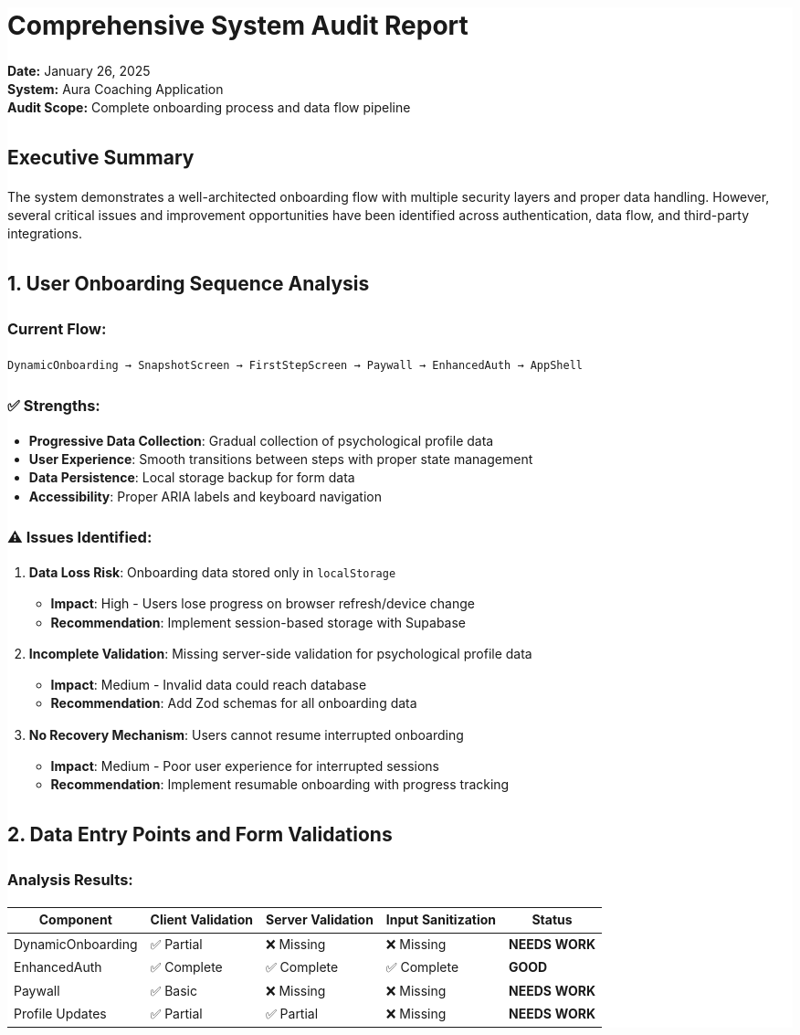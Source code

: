 # Comprehensive System Audit Report
**Date:** January 26, 2025  
**System:** Aura Coaching Application  
**Audit Scope:** Complete onboarding process and data flow pipeline

## Executive Summary

The system demonstrates a well-architected onboarding flow with multiple security layers and proper data handling. However, several critical issues and improvement opportunities have been identified across authentication, data flow, and third-party integrations.

## 1. User Onboarding Sequence Analysis

### Current Flow:
```
DynamicOnboarding → SnapshotScreen → FirstStepScreen → Paywall → EnhancedAuth → AppShell
```

### ✅ Strengths:
- **Progressive Data Collection**: Gradual collection of psychological profile data
- **User Experience**: Smooth transitions between steps with proper state management
- **Data Persistence**: Local storage backup for form data
- **Accessibility**: Proper ARIA labels and keyboard navigation

### ⚠️ Issues Identified:

1. **Data Loss Risk**: Onboarding data stored only in `localStorage`
   - **Impact**: High - Users lose progress on browser refresh/device change
   - **Recommendation**: Implement session-based storage with Supabase

2. **Incomplete Validation**: Missing server-side validation for psychological profile data
   - **Impact**: Medium - Invalid data could reach database
   - **Recommendation**: Add Zod schemas for all onboarding data

3. **No Recovery Mechanism**: Users cannot resume interrupted onboarding
   - **Impact**: Medium - Poor user experience for interrupted sessions
   - **Recommendation**: Implement resumable onboarding with progress tracking

## 2. Data Entry Points and Form Validations

### Analysis Results:

| Component | Client Validation | Server Validation | Input Sanitization | Status |
|-----------|------------------|-------------------|-------------------|---------|
| DynamicOnboarding | ✅ Partial | ❌ Missing | ❌ Missing | **NEEDS WORK** |
| EnhancedAuth | ✅ Complete | ✅ Complete | ✅ Complete | **GOOD** |
| Paywall | ✅ Basic | ❌ Missing | ❌ Missing | **NEEDS WORK** |
| Profile Updates | ✅ Partial | ✅ Partial | ❌ Missing | **NEEDS WORK** |
